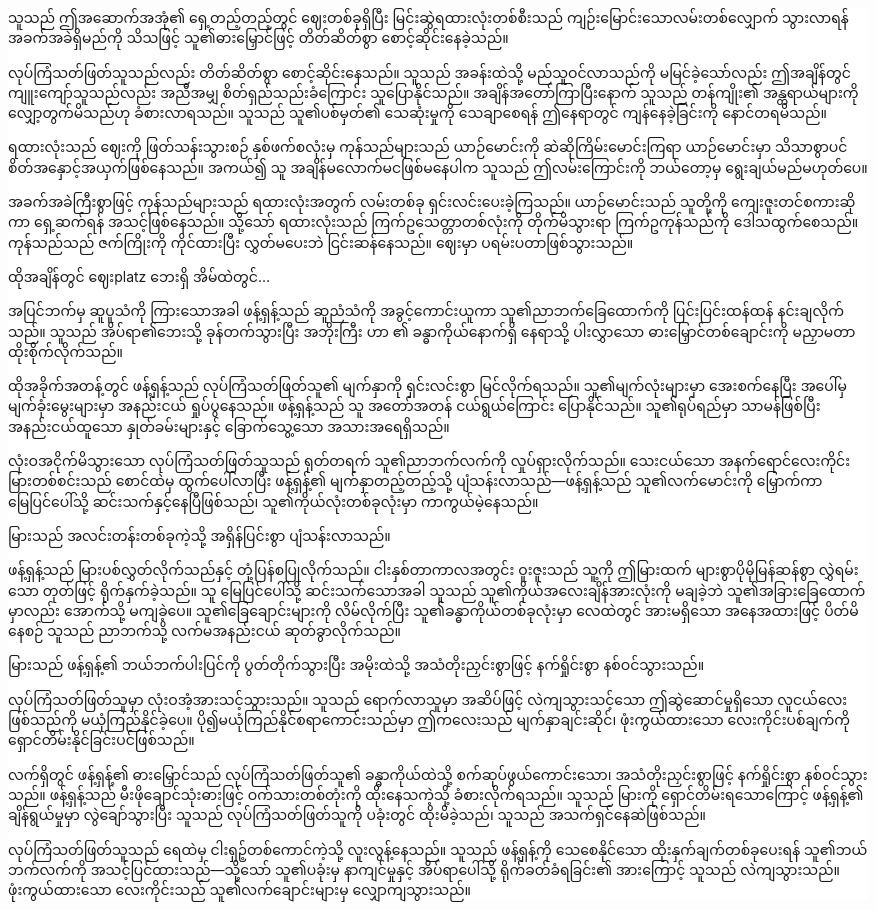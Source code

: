 သူသည် ဤအဆောက်အအုံ၏ ရှေ့တည့်တည့်တွင် ဈေးတစ်ခုရှိပြီး မြင်းဆွဲရထားလုံးတစ်စီးသည် ကျဉ်းမြောင်းသောလမ်းတစ်လျှောက် သွားလာရန် အခက်အခဲရှိမည်ကို သိသဖြင့် သူ၏ဓားမြှောင်ဖြင့် တိတ်ဆိတ်စွာ စောင့်ဆိုင်းနေခဲ့သည်။

လုပ်ကြံသတ်ဖြတ်သူသည်လည်း တိတ်ဆိတ်စွာ စောင့်ဆိုင်းနေသည်။ သူသည် အခန်းထဲသို့ မည်သူဝင်လာသည်ကို မမြင်ခဲ့သော်လည်း ဤအချိန်တွင် ကျူးကျော်သူသည်လည်း အညီအမျှ စိတ်ရှည်သည်းခံကြောင်း သူပြောနိုင်သည်။ အချိန်အတော်ကြာပြီးနောက် သူသည် တန်ကျိုး၏ အန္တရာယ်များကို လျှော့တွက်မိသည်ဟု ခံစားလာရသည်။ သူသည် သူ၏ပစ်မှတ်၏ သေဆုံးမှုကို သေချာစေရန် ဤနေရာတွင် ကျန်နေခဲ့ခြင်းကို နောင်တရမိသည်။

ရထားလုံးသည် ဈေးကို ဖြတ်သန်းသွားစဉ် နှစ်ဖက်စလုံးမှ ကုန်သည်များသည် ယာဉ်မောင်းကို ဆဲဆိုကြိမ်းမောင်းကြရာ ယာဉ်မောင်းမှာ သိသာစွာပင် စိတ်အနှောင့်အယှက်ဖြစ်နေသည်။ အကယ်၍ သူ အချိန်မလောက်မငဖြစ်မနေပါက သူသည် ဤလမ်းကြောင်းကို ဘယ်တော့မှ ရွေးချယ်မည်မဟုတ်ပေ။

အခက်အခဲကြီးစွာဖြင့် ကုန်သည်များသည် ရထားလုံးအတွက် လမ်းတစ်ခု ရှင်းလင်းပေးခဲ့ကြသည်။ ယာဉ်မောင်းသည် သူတို့ကို ကျေးဇူးတင်စကားဆိုကာ ရှေ့ဆက်ရန် အသင့်ဖြစ်နေသည်။ သို့သော် ရထားလုံးသည် ကြက်ဥသေတ္တာတစ်လုံးကို တိုက်မိသွားရာ ကြက်ဥကုန်သည်ကို ဒေါသထွက်စေသည်။ ကုန်သည်သည် ဇက်ကြိုးကို ကိုင်ထားပြီး လွှတ်မပေးဘဲ ငြင်းဆန်နေသည်။ ဈေးမှာ ပရမ်းပတာဖြစ်သွားသည်။

ထိုအချိန်တွင် ဈေးplatz ဘေးရှိ အိမ်ထဲတွင်…

အပြင်ဘက်မှ ဆူပူသံကို ကြားသောအခါ ဖန့်ရှန့်သည် ဆူညံသံကို အခွင့်ကောင်းယူကာ သူ၏ညာဘက်ခြေထောက်ကို ပြင်းပြင်းထန်ထန် နင်းချလိုက်သည်။ သူသည် အိပ်ရာ၏ဘေးသို့ ခုန်တက်သွားပြီး အဘိုးကြီး ဟာ ၏ ခန္ဓာကိုယ်နောက်ရှိ နေရာသို့ ပါးလွှာသော ဓားမြှောင်တစ်ချောင်းကို မညှာမတာ ထိုးစိုက်လိုက်သည်။

ထိုအခိုက်အတန့်တွင် ဖန့်ရှန့်သည် လုပ်ကြံသတ်ဖြတ်သူ၏ မျက်နှာကို ရှင်းလင်းစွာ မြင်လိုက်ရသည်။ သူ၏မျက်လုံးများမှာ အေးစက်နေပြီး အပေါ်မှ မျက်ခုံးမွေးများမှာ အနည်းငယ် ရှုပ်ပွနေသည်။ ဖန့်ရှန့်သည် သူ အတော်အတန် ငယ်ရွယ်ကြောင်း ပြောနိုင်သည်။ သူ၏ရုပ်ရည်မှာ သာမန်ဖြစ်ပြီး အနည်းငယ်ထူသော နှုတ်ခမ်းများနှင့် ခြောက်သွေ့သော အသားအရေရှိသည်။

လုံးဝအငိုက်မိသွားသော လုပ်ကြံသတ်ဖြတ်သူသည် ရုတ်တရက် သူ၏ညာဘက်လက်ကို လှုပ်ရှားလိုက်သည်။ သေးငယ်သော အနက်ရောင်လေးကိုင်းမြားတစ်စင်းသည် စောင်ထဲမှ ထွက်ပေါ်လာပြီး ဖန့်ရှန့်၏ မျက်နှာတည့်တည့်သို့ ပျံသန်းလာသည်—ဖန့်ရှန့်သည် သူ၏လက်မောင်းကို မြှောက်ကာ မြေပြင်ပေါ်သို့ ဆင်းသက်နှင့်နေပြီဖြစ်သည်၊ သူ၏ကိုယ်လုံးတစ်ခုလုံးမှာ ကာကွယ်မဲ့နေသည်။

မြားသည် အလင်းတန်းတစ်ခုကဲ့သို့ အရှိန်ပြင်းစွာ ပျံသန်းလာသည်။

ဖန့်ရှန့်သည် မြားပစ်လွှတ်လိုက်သည်နှင့် တုံ့ပြန်စပြုလိုက်သည်။ ငါးနှစ်တာကာလအတွင်း ဝူးဇူးသည် သူ့ကို ဤမြားထက် များစွာပိုမိုမြန်ဆန်စွာ လွှဲရမ်းသော တုတ်ဖြင့် ရိုက်နှက်ခဲ့သည်။ သူ မြေပြင်ပေါ်သို့ ဆင်းသက်သောအခါ သူသည် သူ၏ကိုယ်အလေးချိန်အားလုံးကို မချခဲ့ဘဲ သူ၏အခြားခြေထောက်မှာလည်း အောက်သို့ မကျခဲ့ပေ။ သူ၏ခြေချောင်းများကို လိမ်လိုက်ပြီး သူ၏ခန္ဓာကိုယ်တစ်ခုလုံးမှာ လေထဲတွင် အားမရှိသော အနေအထားဖြင့် ပိတ်မိနေစဉ် သူသည် ညာဘက်သို့ လက်မအနည်းငယ် ဆုတ်ခွာလိုက်သည်။

မြားသည် ဖန့်ရှန့်၏ ဘယ်ဘက်ပါးပြင်ကို ပွတ်တိုက်သွားပြီး အမိုးထဲသို့ အသံတိုးညှင်းစွာဖြင့် နက်ရှိုင်းစွာ နစ်ဝင်သွားသည်။

လုပ်ကြံသတ်ဖြတ်သူမှာ လုံးဝအံ့အားသင့်သွားသည်။ သူသည် ရောက်လာသူမှာ အဆိပ်ဖြင့် လဲကျသွားသင့်သော ဤဆွဲဆောင်မှုရှိသော လူငယ်လေးဖြစ်သည်ကို မယုံကြည်နိုင်ခဲ့ပေ။ ပို၍မယုံကြည်နိုင်စရာကောင်းသည်မှာ ဤကလေးသည် မျက်နှာချင်းဆိုင်၊ ဖုံးကွယ်ထားသော လေးကိုင်းပစ်ချက်ကို ရှောင်တိမ်းနိုင်ခြင်းပင်ဖြစ်သည်။

လက်ရှိတွင် ဖန့်ရှန့်၏ ဓားမြှောင်သည် လုပ်ကြံသတ်ဖြတ်သူ၏ ခန္ဓာကိုယ်ထဲသို့ စက်ဆုပ်ဖွယ်ကောင်းသော၊ အသံတိုးညှင်းစွာဖြင့် နက်ရှိုင်းစွာ နစ်ဝင်သွားသည်။ ဖန့်ရှန့်သည် မီးဖိုချောင်သုံးဓားဖြင့် ဝက်သားတစ်တုံးကို ထိုးနေသကဲ့သို့ ခံစားလိုက်ရသည်။ သူသည် မြားကို ရှောင်တိမ်းရသောကြောင့် ဖန့်ရှန့်၏ ချိန်ရွယ်မှုမှာ လွဲချော်သွားပြီး သူသည် လုပ်ကြံသတ်ဖြတ်သူကို ပခုံးတွင် ထိုးမိခဲ့သည်၊ သူသည် အသက်ရှင်နေဆဲဖြစ်သည်။

လုပ်ကြံသတ်ဖြတ်သူသည် ရေထဲမှ ငါးရှဉ့်တစ်ကောင်ကဲ့သို့ လူးလွန့်နေသည်။ သူသည် ဖန့်ရှန့်ကို သေစေနိုင်သော ထိုးနှက်ချက်တစ်ခုပေးရန် သူ၏ဘယ်ဘက်လက်ကို အသင့်ပြင်ထားသည်—သို့သော် သူ၏ပခုံးမှ နာကျင်မှုနှင့် အိပ်ရာပေါ်သို့ ရိုက်ခတ်ခံရခြင်း၏ အားကြောင့် သူသည် လဲကျသွားသည်။ ဖုံးကွယ်ထားသော လေးကိုင်းသည် သူ၏လက်ချောင်းများမှ လျှောကျသွားသည်။
